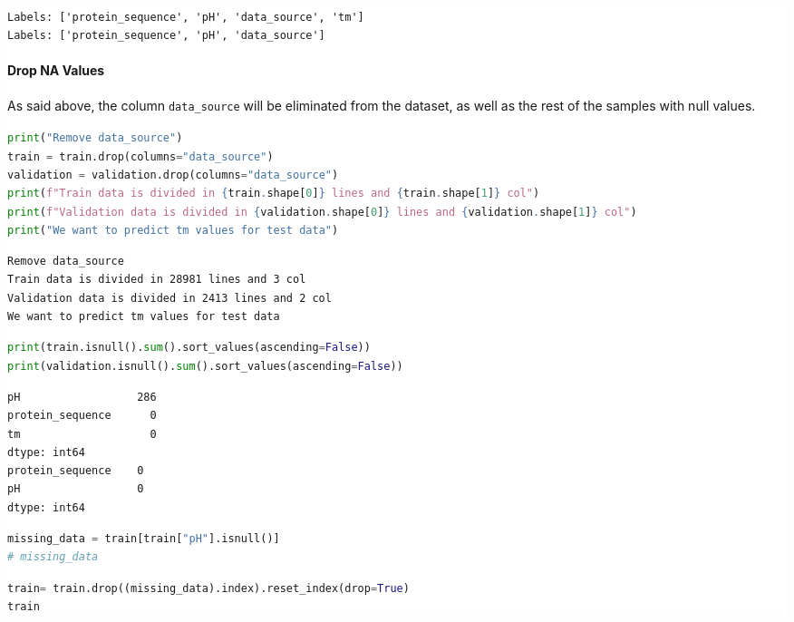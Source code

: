     Labels: ['protein_sequence', 'pH', 'data_source', 'tm']
    Labels: ['protein_sequence', 'pH', 'data_source']


#### Drop NA Values

As said above, the column `data_source` will be eliminated from the dataset, as well as the rest of the samples with null values.


```python
print("Remove data_source")
train = train.drop(columns="data_source")
validation = validation.drop(columns="data_source")
print(f"Train data is divided in {train.shape[0]} lines and {train.shape[1]} col")
print(f"Validation data is divided in {validation.shape[0]} lines and {validation.shape[1]} col")
print("We want to predict tm values for test data")
```

    Remove data_source
    Train data is divided in 28981 lines and 3 col
    Validation data is divided in 2413 lines and 2 col
    We want to predict tm values for test data



```python
print(train.isnull().sum().sort_values(ascending=False))
print(validation.isnull().sum().sort_values(ascending=False))
```

    pH                  286
    protein_sequence      0
    tm                    0
    dtype: int64
    protein_sequence    0
    pH                  0
    dtype: int64



```python
missing_data = train[train["pH"].isnull()]
# missing_data
```


```python
train= train.drop((missing_data).index).reset_index(drop=True)
train
```





  <div id="df-73a5e61f-0dd7-4764-b762-57bc8b211ac7">
    <div class="colab-df-container">
      <div>
<style scoped>
    .dataframe tbody tr th:only-of-type {
        vertical-align: middle;
    }
